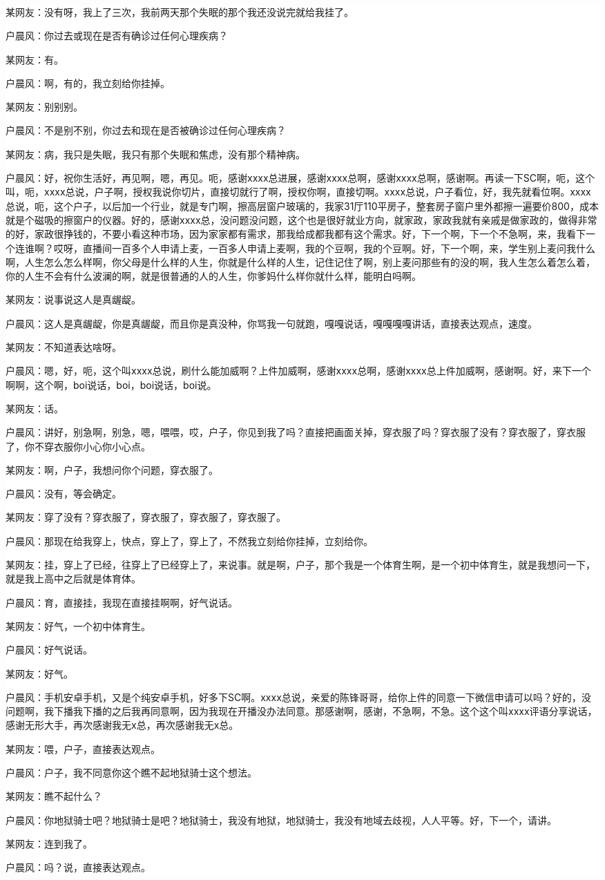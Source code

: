 某网友：没有呀，我上了三次，我前两天那个失眠的那个我还没说完就给我挂了。

户晨风：你过去或现在是否有确诊过任何心理疾病？

某网友：有。

户晨风：啊，有的，我立刻给你挂掉。

某网友：别别别。

户晨风：不是别不别，你过去和现在是否被确诊过任何心理疾病？

某网友：病，我只是失眠，我只有那个失眠和焦虑，没有那个精神病。

户晨风：好，祝你生活好，再见啊，嗯，再见。呃，感谢xxxx总进展，感谢xxxx总啊，感谢xxxx总啊，感谢啊。再读一下SC啊，呃，这个叫，呃，xxxx总说，户子啊，授权我说你切片，直接切就行了啊，授权你啊，直接切啊。xxxx总说，户子看位，好，我先就看位啊。xxxx总说，呃，这个户子，以后加一个行业，就是专门啊，擦高层窗户玻璃的，我家31厅110平房子，整套房子窗户里外都擦一遍要价800，成本就是个磁吸的擦窗户的仪器。好的，感谢xxxx总，没问题没问题，这个也是很好就业方向，就家政，家政我就有亲戚是做家政的，做得非常的好，家政很挣钱的，不要小看这种市场，因为家家都有需求，那我给成都我都有这个需求。好，下一个啊，下一个不急啊，来，我看下一个连谁啊？哎呀，直播间一百多个人申请上麦，一百多人申请上麦啊，我的个豆啊，我的个豆啊。好，下一个啊，来，学生别上麦问我什么啊，人生怎么怎么样啊，你父母是什么样的人生，你就是什么样的人生，记住记住了啊，别上麦问那些有的没的啊，我人生怎么着怎么着，你的人生不会有什么波澜的啊，就是很普通的人的人生，你爹妈什么样你就什么样，能明白吗啊。

某网友：说事说这人是真龌龊。

户晨风：这人是真龌龊，你是真龌龊，而且你是真没种，你骂我一句就跑，嘎嘎说话，嘎嘎嘎嘎讲话，直接表达观点，速度。

某网友：不知道表达啥呀。

户晨风：嗯，好，呃，这个叫xxxx总说，刷什么能加威啊？上件加威啊，感谢xxxx总啊，感谢xxxx总上件加威啊，感谢啊。好，来下一个啊啊，这个啊，boi说话，boi，boi说话，boi说。

某网友：话。

户晨风：讲好，别急啊，别急，嗯，喂喂，哎，户子，你见到我了吗？直接把画面关掉，穿衣服了吗？穿衣服了没有？穿衣服了，穿衣服了，你不穿衣服你小心你小心点。

某网友：啊，户子，我想问你个问题，穿衣服了。

户晨风：没有，等会确定。

某网友：穿了没有？穿衣服了，穿衣服了，穿衣服了，穿衣服了。

户晨风：那现在给我穿上，快点，穿上了，穿上了，不然我立刻给你挂掉，立刻给你。

某网友：挂，穿上了已经，往穿上了已经穿上了，来说事。就是啊，户子，那个我是一个体育生啊，是一个初中体育生，就是我想问一下，就是我上高中之后就是体育体。

户晨风：育，直接挂，我现在直接挂啊啊，好气说话。

某网友：好气，一个初中体育生。

户晨风：好气说话。

某网友：好气。

户晨风：手机安卓手机，又是个纯安卓手机，好多下SC啊。xxxx总说，亲爱的陈锋哥哥，给你上件的同意一下微信申请可以吗？好的，没问题啊，我下播我下播的之后我再同意啊，因为我现在开播没办法同意。那感谢啊，感谢，不急啊，不急。这个这个叫xxxx评语分享说话，感谢无形大手，再次感谢我无x总，再次感谢我无x总。

某网友：喂，户子，直接表达观点。

户晨风：户子，我不同意你这个瞧不起地狱骑士这个想法。

某网友：瞧不起什么？

户晨风：你地狱骑士吧？地狱骑士是吧？地狱骑士，我没有地狱，地狱骑士，我没有地域去歧视，人人平等。好，下一个，请讲。

某网友：连到我了。

户晨风：吗？说，直接表达观点。
